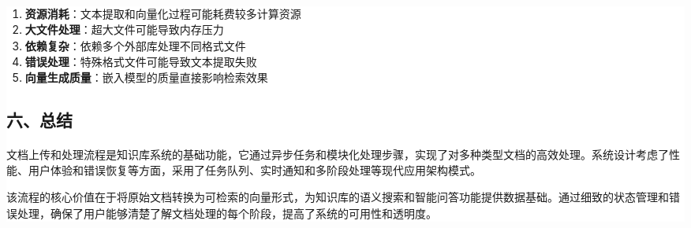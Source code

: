1. **资源消耗**：文本提取和向量化过程可能耗费较多计算资源
2. **大文件处理**：超大文件可能导致内存压力
3. **依赖复杂**：依赖多个外部库处理不同格式文件
4. **错误处理**：特殊格式文件可能导致文本提取失败
5. **向量生成质量**：嵌入模型的质量直接影响检索效果

## 六、总结

文档上传和处理流程是知识库系统的基础功能，它通过异步任务和模块化处理步骤，实现了对多种类型文档的高效处理。系统设计考虑了性能、用户体验和错误恢复等方面，采用了任务队列、实时通知和多阶段处理等现代应用架构模式。

该流程的核心价值在于将原始文档转换为可检索的向量形式，为知识库的语义搜索和智能问答功能提供数据基础。通过细致的状态管理和错误处理，确保了用户能够清楚了解文档处理的每个阶段，提高了系统的可用性和透明度。 